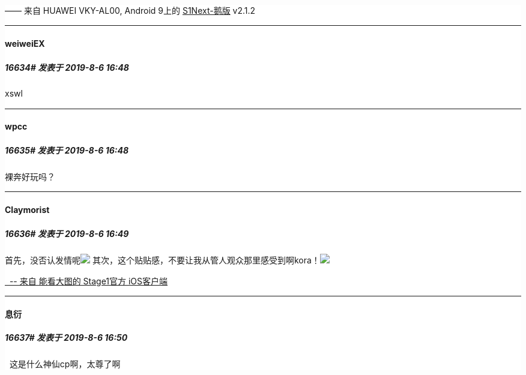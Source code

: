 —— 来自 HUAWEI VKY-AL00, Android 9上的 [S1Next-鹅版](https://github.com/ykrank/S1-Next/releases) v2.1.2







-----

####  weiweiEX  
##### 16634#       发表于 2019-8-6 16:48




xswl







-----

####  wpcc  
##### 16635#       发表于 2019-8-6 16:48




裸奔好玩吗？







-----

####  Claymorist  
##### 16636#       发表于 2019-8-6 16:49




首先，没否认发情呢<img src="https://static.saraba1st.com/image/smiley/face2017/064.png" referrerpolicy="no-referrer">
其次，这个贴贴感，不要让我从管人观众那里感受到啊kora！<img src="https://static.saraba1st.com/image/smiley/face2017/067.png" referrerpolicy="no-referrer">

[  -- 来自 能看大图的 Stage1官方 iOS客户端](https://itunes.apple.com/fi/app/saraba1st/id1221237470?mt=8)







-----

####  息衍  
##### 16637#       发表于 2019-8-6 16:50




  这是什么神仙cp啊，太尊了啊
